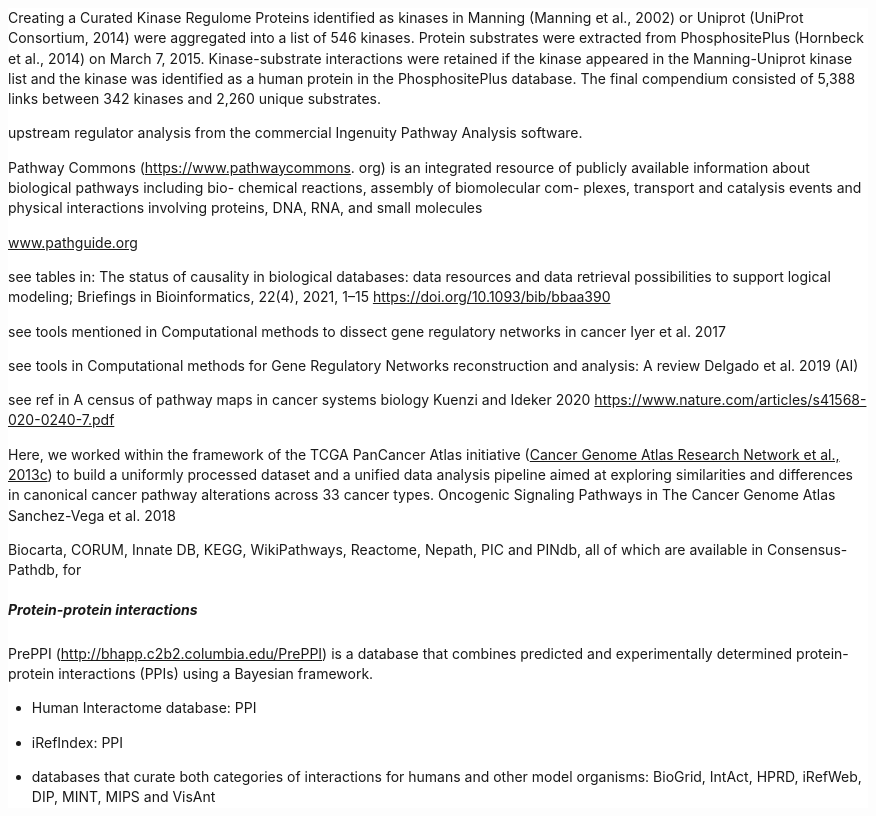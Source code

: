 

Creating a Curated Kinase Regulome Proteins identified as kinases in Manning (Manning et al., 2002) or Uniprot (UniProt Consortium, 2014) were aggregated into a list of 546 kinases. Protein substrates were extracted from PhosphositePlus (Hornbeck et al., 2014) on March 7, 2015. Kinase-substrate interactions were retained if the kinase appeared in the Manning-Uniprot kinase list and the kinase was identified as a human protein in the PhosphositePlus database. The final compendium consisted of 5,388 links between 342 kinases and 2,260 unique substrates.





upstream regulator analysis from the commercial Ingenuity Pathway Analysis software.



Pathway Commons (https://www.pathwaycommons. org) is an integrated resource of publicly available information about biological pathways including bio- chemical reactions, assembly of biomolecular com- plexes, transport and catalysis events and physical interactions involving proteins, DNA, RNA, and small molecules 

www.pathguide.org



see tables in: The status of causality in biological databases: data resources and data retrieval possibilities to support logical modeling; Briefings in Bioinformatics, 22(4), 2021, 1–15 https://doi.org/10.1093/bib/bbaa390



see tools mentioned in Computational methods to dissect gene regulatory networks in cancer Iyer et al. 2017

see tools in Computational methods for Gene Regulatory Networks reconstruction and analysis: A review Delgado et al. 2019 (AI)

see ref in A census of pathway maps   in cancer systems biology Kuenzi and Ideker 2020 https://www.nature.com/articles/s41568-020-0240-7.pdf



Here, we worked within the framework of the TCGA PanCancer Atlas initiative ([Cancer Genome Atlas Research Network et al., 2013c](https://www.sciencedirect.com/science/article/pii/S0092867418303593#bib20)) to build a uniformly processed dataset and a unified data analysis  pipeline aimed at exploring similarities and differences in canonical  cancer pathway alterations across 33 cancer types. Oncogenic Signaling Pathways in The Cancer Genome Atlas Sanchez-Vega et al. 2018



Biocarta, CORUM, Innate DB, KEGG, WikiPathways, Reactome, Nepath, PIC and PINdb, all of which are available in Consensus- Pathdb, for

##### Protein-protein interactions

PrePPI (http://bhapp.c2b2.columbia.edu/PrePPI) is a database that  combines predicted and experimentally determined protein-protein  interactions (PPIs) using a Bayesian framework.

* Human Interactome database: PPI 
* iRefIndex: PPI

* databases  that curate both categories of interactions for humans and other model organisms: BioGrid, IntAct, HPRD, iRefWeb, DIP, MINT, MIPS and VisAnt 
